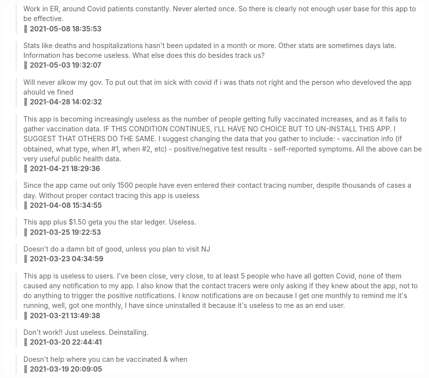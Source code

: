 > Work in ER, around Covid patients constantly. Never alerted once. So there is clearly not enough user base for this app to be effective.<br> :date: __2021-05-08 18:35:53__

> Stats like deaths and hospitalizations hasn't been updated in a month or more. Other stats are sometimes days late. Information has become useless. What else does this do besides track us?<br> :date: __2021-05-03 19:32:07__

> Will never alkow my gov. To put out that im sick with covid if i was thats not right and the person who develoved the app ahould ve fined<br> :date: __2021-04-28 14:02:32__

> This app is becoming increasingly useless as the number of people getting fully vaccinated increases, and as it fails to gather vaccination data. IF THIS CONDITION CONTINUES, I'LL HAVE NO CHOICE BUT TO UN-INSTALL THIS APP. I SUGGEST THAT OTHERS DO THE SAME. I suggest changing the data that you gather to include: - vaccination info (if obtained, what type, when #1, when #2, etc) - positive/negative test results - self-reported symptoms. All the above can be very useful public health data.<br> :date: __2021-04-21 18:29:36__

> Since the app came out only 1500 people have even entered their contact tracing number, despite thousands of cases a day. Without proper contact tracing this app is useless<br> :date: __2021-04-08 15:34:55__

> This app plus $1.50 geta you the star ledger. Useless.<br> :date: __2021-03-25 19:22:53__

> Doesn't do a damn bit of good, unless you plan to visit NJ<br> :date: __2021-03-23 04:34:59__

> This app is useless to users. I've been close, very close, to at least 5 people who have all gotten Covid, none of them caused any notification to my app. I also know that the contact tracers were only asking if they knew about the app, not to do anything to trigger the positive notifications. I know notifications are on because I get one monthly to remind me it's running, well, got one monthly, I have since uninstalled it because it's useless to me as an end user.<br> :date: __2021-03-21 13:49:38__

> Don't work!! Just useless. Deinstalling.<br> :date: __2021-03-20 22:44:41__

> Doesn't help where you can be vaccinated & when<br> :date: __2021-03-19 20:09:05__


